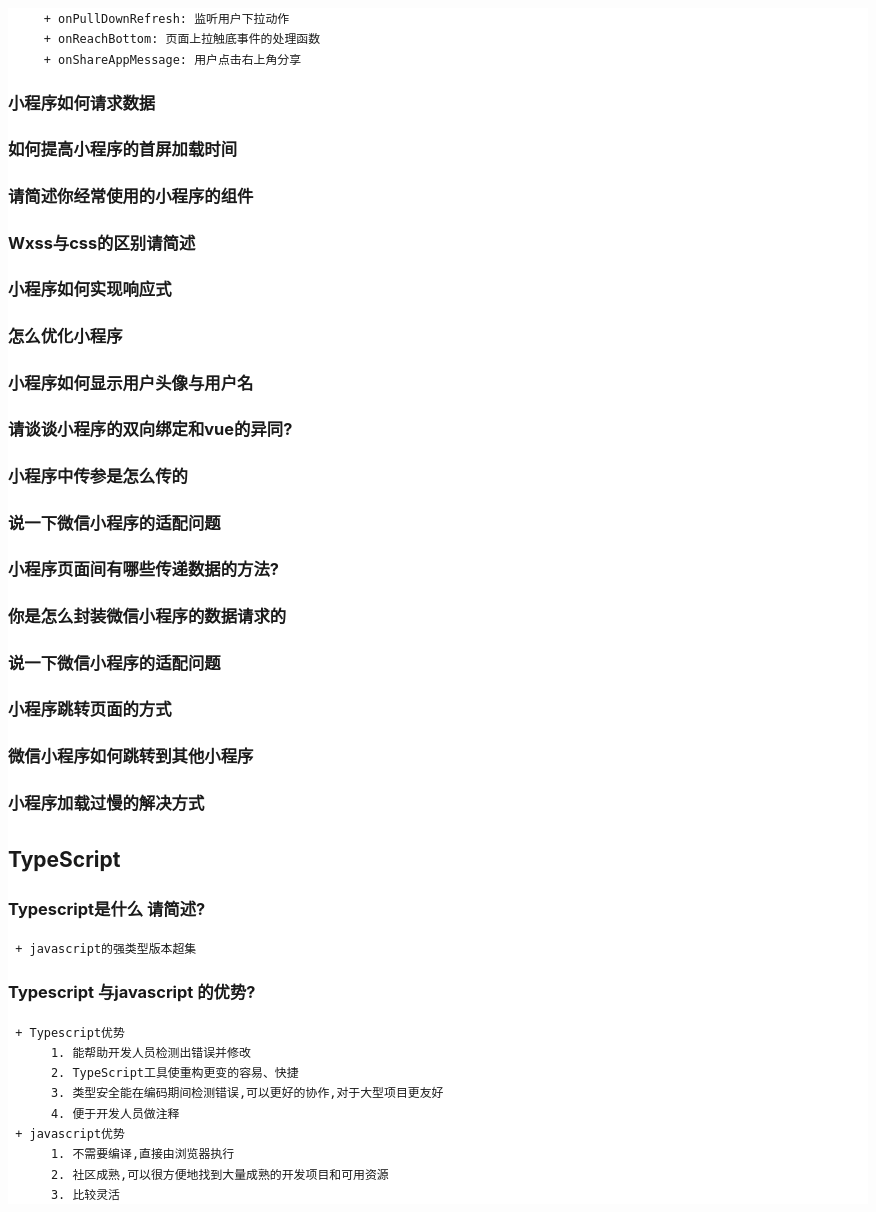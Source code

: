          + onPullDownRefresh: 监听用户下拉动作
         + onReachBottom: 页面上拉触底事件的处理函数
         + onShareAppMessage: 用户点击右上角分享
### 小程序如何请求数据

### 如何提高小程序的首屏加载时间

### 请简述你经常使用的小程序的组件

### Wxss与css的区别请简述

### 小程序如何实现响应式

### 怎么优化小程序

### 小程序如何显示用户头像与用户名

### 请谈谈小程序的双向绑定和vue的异同?

### 小程序中传参是怎么传的

### 说一下微信小程序的适配问题

### 小程序页面间有哪些传递数据的方法?

### 你是怎么封装微信小程序的数据请求的

### 说一下微信小程序的适配问题

### 小程序跳转页面的方式

### 微信小程序如何跳转到其他小程序

### 小程序加载过慢的解决方式





## TypeScript
### Typescript是什么 请简述?
     + javascript的强类型版本超集
### Typescript 与javascript 的优势?
     + Typescript优势
          1. 能帮助开发人员检测出错误并修改
          2. TypeScript工具使重构更变的容易、快捷
          3. 类型安全能在编码期间检测错误,可以更好的协作,对于大型项目更友好
          4. 便于开发人员做注释
     + javascript优势
          1. 不需要编译,直接由浏览器执行
          2. 社区成熟,可以很方便地找到大量成熟的开发项目和可用资源
          3. 比较灵活
